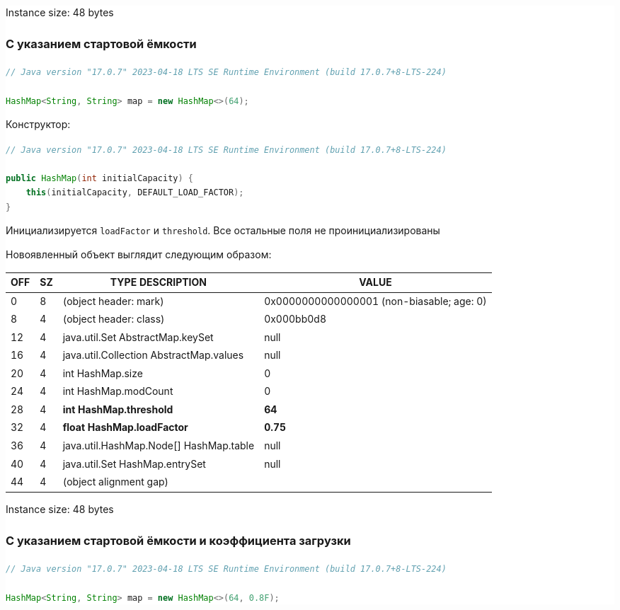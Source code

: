 Instance size: 48 bytes

### С указанием стартовой ёмкости

```java
// Java version "17.0.7" 2023-04-18 LTS SE Runtime Environment (build 17.0.7+8-LTS-224)

HashMap<String, String> map = new HashMap<>(64);
```

Конструктор:

```java
// Java version "17.0.7" 2023-04-18 LTS SE Runtime Environment (build 17.0.7+8-LTS-224)

public HashMap(int initialCapacity) {
    this(initialCapacity, DEFAULT_LOAD_FACTOR);
}
```

Инициализируется `loadFactor` и `threshold`. Все остальные поля не проинициализированы

Новоявленный объект выглядит следующим образом:

| OFF | SZ | TYPE DESCRIPTION                        | VALUE                                     |
|-----|----|-----------------------------------------|-------------------------------------------|
| 0   | 8  | (object header: mark)                   | 0x0000000000000001 (non-biasable; age: 0) |
| 8   | 4  | (object header: class)                  | 0x000bb0d8                                |
| 12  | 4  | java.util.Set AbstractMap.keySet        | null                                      |
| 16  | 4  | java.util.Collection AbstractMap.values | null                                      |
| 20  | 4  | int HashMap.size                        | 0                                         |
| 24  | 4  | int HashMap.modCount                    | 0                                         |
| 28  | 4  | **int HashMap.threshold**               | **64**                                    |
| 32  | 4  | **float HashMap.loadFactor**            | **0.75**                                  |
| 36  | 4  | java.util.HashMap.Node[] HashMap.table  | null                                      |
| 40  | 4  | java.util.Set HashMap.entrySet          | null                                      |
| 44  | 4  | (object alignment gap)                  |                                           |

Instance size: 48 bytes

### С указанием стартовой ёмкости и коэффициента загрузки

```java
// Java version "17.0.7" 2023-04-18 LTS SE Runtime Environment (build 17.0.7+8-LTS-224)

HashMap<String, String> map = new HashMap<>(64, 0.8F);
```
